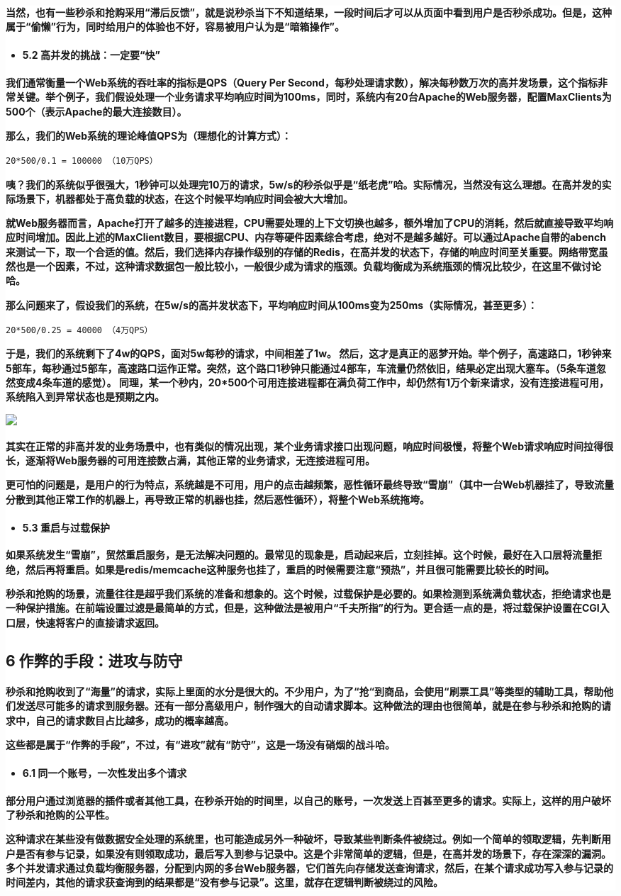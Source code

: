 **当然，也有一些秒杀和抢购采用“滞后反馈”，就是说秒杀当下不知道结果，一段时间后才可以从页面中看到用户是否秒杀成功。但是，这种属于“偷懒”行为，同时给用户的体验也不好，容易被用户认为是“暗箱操作”。**

- #### 5.2 高并发的挑战：一定要“快”

**我们通常衡量一个Web系统的吞吐率的指标是QPS（Query Per Second，每秒处理请求数），解决每秒数万次的高并发场景，这个指标非常关键。举个例子，我们假设处理一个业务请求平均响应时间为100ms，同时，系统内有20台Apache的Web服务器，配置MaxClients为500个（表示Apache的最大连接数目）。**

**那么，我们的Web系统的理论峰值QPS为（理想化的计算方式）：**

``20*500/0.1 = 100000 （10万QPS）``

**咦？我们的系统似乎很强大，1秒钟可以处理完10万的请求，5w/s的秒杀似乎是“纸老虎”哈。实际情况，当然没有这么理想。在高并发的实际场景下，机器都处于高负载的状态，在这个时候平均响应时间会被大大增加。**

**就Web服务器而言，Apache打开了越多的连接进程，CPU需要处理的上下文切换也越多，额外增加了CPU的消耗，然后就直接导致平均响应时间增加。因此上述的MaxClient数目，要根据CPU、内存等硬件因素综合考虑，绝对不是越多越好。可以通过Apache自带的abench来测试一下，取一个合适的值。然后，我们选择内存操作级别的存储的Redis，在高并发的状态下，存储的响应时间至关重要。网络带宽虽然也是一个因素，不过，这种请求数据包一般比较小，一般很少成为请求的瓶颈。负载均衡成为系统瓶颈的情况比较少，在这里不做讨论哈。**

**那么问题来了，假设我们的系统，在5w/s的高并发状态下，平均响应时间从100ms变为250ms（实际情况，甚至更多）：**

``20*500/0.25 = 40000 （4万QPS）``

**于是，我们的系统剩下了4w的QPS，面对5w每秒的请求，中间相差了1w。
然后，这才是真正的恶梦开始。举个例子，高速路口，1秒钟来5部车，每秒通过5部车，高速路口运作正常。突然，这个路口1秒钟只能通过4部车，车流量仍然依旧，结果必定出现大塞车。（5条车道忽然变成4条车道的感觉）。
同理，某一个秒内，20*500个可用连接进程都在满负荷工作中，却仍然有1万个新来请求，没有连接进程可用，系统陷入到异常状态也是预期之内。**

![](https://static.oschina.net/uploads/img/201511/04110141_wz4s.jpg)

**其实在正常的非高并发的业务场景中，也有类似的情况出现，某个业务请求接口出现问题，响应时间极慢，将整个Web请求响应时间拉得很长，逐渐将Web服务器的可用连接数占满，其他正常的业务请求，无连接进程可用。**

**更可怕的问题是，是用户的行为特点，系统越是不可用，用户的点击越频繁，恶性循环最终导致“雪崩”（其中一台Web机器挂了，导致流量分散到其他正常工作的机器上，再导致正常的机器也挂，然后恶性循环），将整个Web系统拖垮。**

- #### 5.3 重启与过载保护

**如果系统发生“雪崩”，贸然重启服务，是无法解决问题的。最常见的现象是，启动起来后，立刻挂掉。这个时候，最好在入口层将流量拒绝，然后再将重启。如果是redis/memcache这种服务也挂了，重启的时候需要注意“预热”，并且很可能需要比较长的时间。**

**秒杀和抢购的场景，流量往往是超乎我们系统的准备和想象的。这个时候，过载保护是必要的。如果检测到系统满负载状态，拒绝请求也是一种保护措施。在前端设置过滤是最简单的方式，但是，这种做法是被用户“千夫所指”的行为。更合适一点的是，将过载保护设置在CGI入口层，快速将客户的直接请求返回。**

## 6 作弊的手段：进攻与防守

**秒杀和抢购收到了“海量”的请求，实际上里面的水分是很大的。不少用户，为了“抢“到商品，会使用“刷票工具”等类型的辅助工具，帮助他们发送尽可能多的请求到服务器。还有一部分高级用户，制作强大的自动请求脚本。这种做法的理由也很简单，就是在参与秒杀和抢购的请求中，自己的请求数目占比越多，成功的概率越高。**

**这些都是属于“作弊的手段”，不过，有“进攻”就有“防守”，这是一场没有硝烟的战斗哈。**

- #### 6.1 同一个账号，一次性发出多个请求

**部分用户通过浏览器的插件或者其他工具，在秒杀开始的时间里，以自己的账号，一次发送上百甚至更多的请求。实际上，这样的用户破坏了秒杀和抢购的公平性。**

**这种请求在某些没有做数据安全处理的系统里，也可能造成另外一种破坏，导致某些判断条件被绕过。例如一个简单的领取逻辑，先判断用户是否有参与记录，如果没有则领取成功，最后写入到参与记录中。这是个非常简单的逻辑，但是，在高并发的场景下，存在深深的漏洞。多个并发请求通过负载均衡服务器，分配到内网的多台Web服务器，它们首先向存储发送查询请求，然后，在某个请求成功写入参与记录的时间差内，其他的请求获查询到的结果都是“没有参与记录”。这里，就存在逻辑判断被绕过的风险。**
